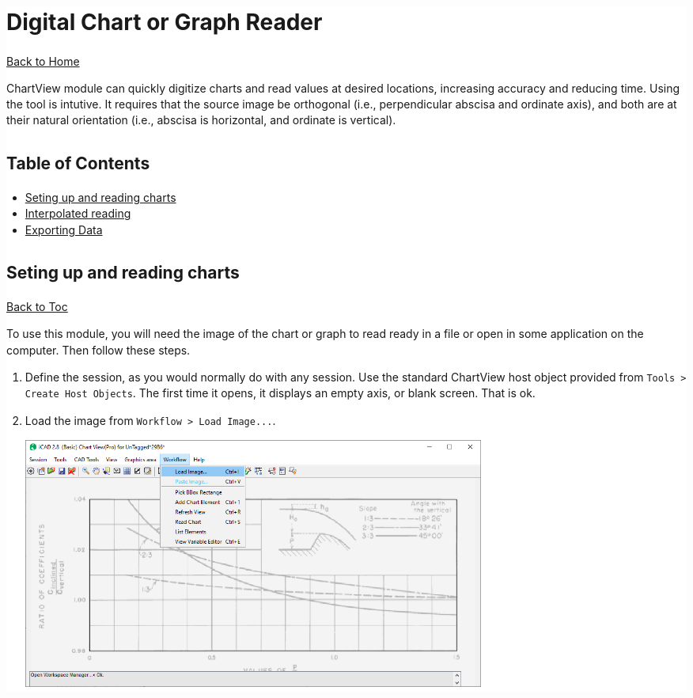 # Digital Chart or Graph Reader
[Back to Home](..\index#online-documentation)

ChartView module can quickly digitize charts and read values at desired locations, increasing accuracy and reducing time. Using the tool is intutive. It requires that the source image be orthogonal (i.e., perpendicular abscisa and ordinate axis), and both are at their natural orientation (i.e., abscisa is horizontal, and ordinate is vertical).


## Table of Contents

  - [Seting up and reading charts](#seting-up-and-reading-charts)
  - [Interpolated reading](#interpolated-reading)
  - [Exporting Data](#exporting-data)



## Seting up and reading charts
 [Back to Toc](#table-of-contents)

To use this module, you will need the image of the chart or graph to read ready in a file or open in some application on the computer. Then follow these steps.

1. Define the session, as you would normally do with any session. Use the standard ChartView host object provided from `Tools > Create Host Objects`. 
     The first time it opens, it displays an empty axis, or blank screen. That is ok.

1. Load the image from `Workflow > Load Image...`.

    <img src="./media/Image 001.png" style="Width:6in">
